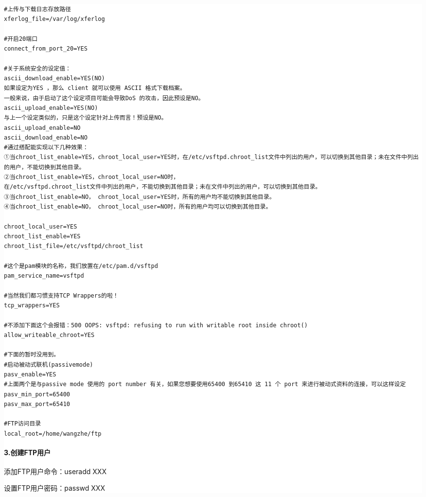 ```
#上传与下载日志存放路径
xferlog_file=/var/log/xferlog 

#开启20端口
connect_from_port_20=YES

#关于系统安全的设定值：
ascii_download_enable=YES(NO)
如果设定为YES ，那么 client 就可以使用 ASCII 格式下载档案。
一般来说，由于启动了这个设定项目可能会导致DoS 的攻击，因此预设是NO。
ascii_upload_enable=YES(NO)
与上一个设定类似的，只是这个设定针对上传而言！预设是NO。
ascii_upload_enable=NO
ascii_download_enable=NO
#通过搭配能实现以下几种效果： 
①当chroot_list_enable=YES，chroot_local_user=YES时，在/etc/vsftpd.chroot_list文件中列出的用户，可以切换到其他目录；未在文件中列出的用户，不能切换到其他目录。 
②当chroot_list_enable=YES，chroot_local_user=NO时， 
在/etc/vsftpd.chroot_list文件中列出的用户，不能切换到其他目录；未在文件中列出的用户，可以切换到其他目录。 
③当chroot_list_enable=NO， chroot_local_user=YES时，所有的用户均不能切换到其他目录。 
④当chroot_list_enable=NO， chroot_local_user=NO时，所有的用户均可以切换到其他目录。

chroot_local_user=YES
chroot_list_enable=YES
chroot_list_file=/etc/vsftpd/chroot_list

#这个是pam模块的名称，我们放置在/etc/pam.d/vsftpd
pam_service_name=vsftpd

#当然我们都习惯支持TCP Wrappers的啦！
tcp_wrappers=YES

#不添加下面这个会报错：500 OOPS: vsftpd: refusing to run with writable root inside chroot()
allow_writeable_chroot=YES

#下面的暂时没用到。
#启动被动式联机(passivemode)
pasv_enable=YES
#上面两个是与passive mode 使用的 port number 有关，如果您想要使用65400 到65410 这 11 个 port 来进行被动式资料的连接，可以这样设定
pasv_min_port=65400
pasv_max_port=65410

#FTP访问目录
local_root=/home/wangzhe/ftp
```

#### **3.创建FTP用户**

添加FTP用户命令：useradd XXX

设置FTP用户密码：passwd XXX
